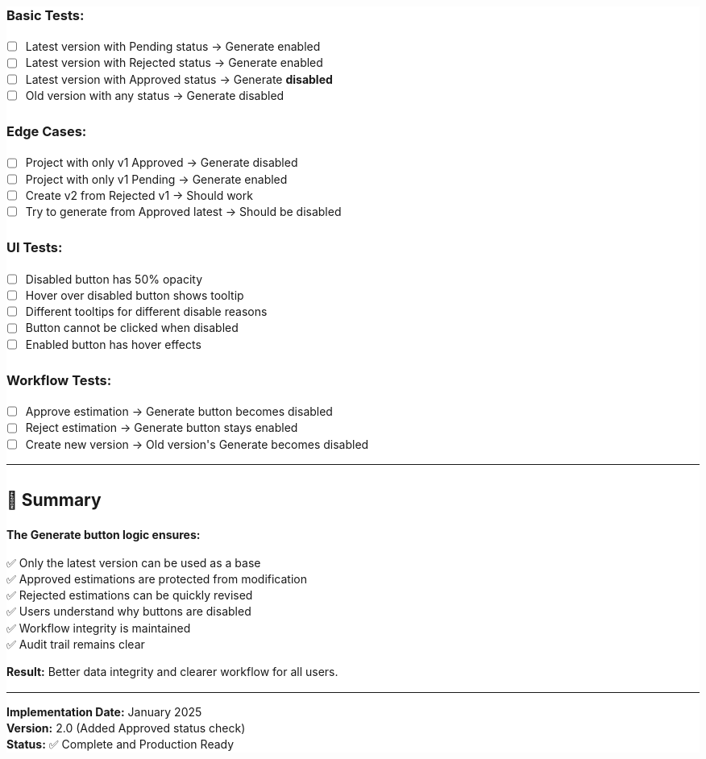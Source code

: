 ### Basic Tests:
- [ ] Latest version with Pending status → Generate enabled
- [ ] Latest version with Rejected status → Generate enabled
- [ ] Latest version with Approved status → Generate **disabled**
- [ ] Old version with any status → Generate disabled

### Edge Cases:
- [ ] Project with only v1 Approved → Generate disabled
- [ ] Project with only v1 Pending → Generate enabled
- [ ] Create v2 from Rejected v1 → Should work
- [ ] Try to generate from Approved latest → Should be disabled

### UI Tests:
- [ ] Disabled button has 50% opacity
- [ ] Hover over disabled button shows tooltip
- [ ] Different tooltips for different disable reasons
- [ ] Button cannot be clicked when disabled
- [ ] Enabled button has hover effects

### Workflow Tests:
- [ ] Approve estimation → Generate button becomes disabled
- [ ] Reject estimation → Generate button stays enabled
- [ ] Create new version → Old version's Generate becomes disabled

---

## 📝 Summary

**The Generate button logic ensures:**

✅ Only the latest version can be used as a base  
✅ Approved estimations are protected from modification  
✅ Rejected estimations can be quickly revised  
✅ Users understand why buttons are disabled  
✅ Workflow integrity is maintained  
✅ Audit trail remains clear  

**Result:** Better data integrity and clearer workflow for all users.

---

**Implementation Date:** January 2025  
**Version:** 2.0 (Added Approved status check)  
**Status:** ✅ Complete and Production Ready
